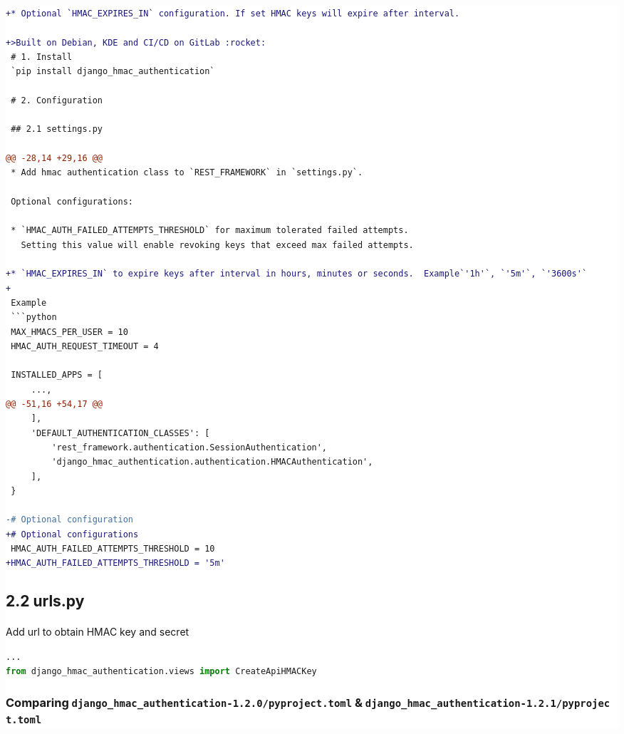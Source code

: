 ```diff
+* Optional `HMAC_EXPIRES_IN` configuration. If set HMAC keys will expire after interval.
 
+>Built on Debian, KDE and CI/CD on GitLab :rocket:
 # 1. Install
 `pip install django_hmac_authentication`
 
 # 2. Configuration
 
 ## 2.1 settings.py
 
@@ -28,14 +29,16 @@
 * Add hmac authentication class to `REST_FRAMEWORK` in `settings.py`. 
 
 Optional configurations:
 
 * `HMAC_AUTH_FAILED_ATTEMPTS_THRESHOLD` for maximum tolerated failed attempts.
   Setting this value will enable revoking keys that exceed max failed attempts.
 
+* `HMAC_EXPIRES_IN` to expire keys after interval in hours, minutes or seconds.  Example`'1h'`, `'5m'`, `'3600s'` 
+
 Example
 ```python
 MAX_HMACS_PER_USER = 10
 HMAC_AUTH_REQUEST_TIMEOUT = 4
 
 INSTALLED_APPS = [
     ...,
@@ -51,16 +54,17 @@
     ],
     'DEFAULT_AUTHENTICATION_CLASSES': [
         'rest_framework.authentication.SessionAuthentication',
         'django_hmac_authentication.authentication.HMACAuthentication',
     ],
 }
 
-# Optional configuration
+# Optional configurations
 HMAC_AUTH_FAILED_ATTEMPTS_THRESHOLD = 10
+HMAC_AUTH_FAILED_ATTEMPTS_THRESHOLD = '5m'
 ```
 
 ## 2.2 urls.py
 Add url to obtain HMAC key and secret 
 ```python
 ...
 from django_hmac_authentication.views import CreateApiHMACKey
```

### Comparing `django_hmac_authentication-1.2.0/pyproject.toml` & `django_hmac_authentication-1.2.1/pyproject.toml`

